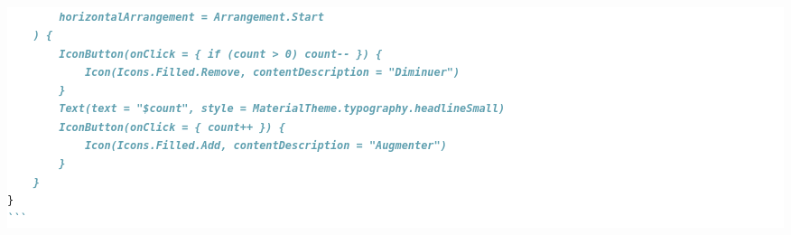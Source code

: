 ````markdown
        horizontalArrangement = Arrangement.Start
    ) {
        IconButton(onClick = { if (count > 0) count-- }) {
            Icon(Icons.Filled.Remove, contentDescription = "Diminuer")
        }
        Text(text = "$count", style = MaterialTheme.typography.headlineSmall)
        IconButton(onClick = { count++ }) {
            Icon(Icons.Filled.Add, contentDescription = "Augmenter")
        }
    }
}
```
